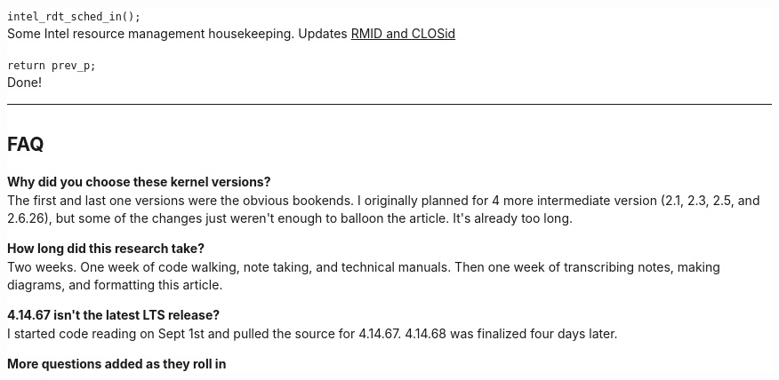 `intel_rdt_sched_in();`  
Some Intel resource management housekeeping. Updates [RMID and CLOSid](https://software.intel.com/en-us/blogs/2014/12/11/intel-s-cache-monitoring-technology-software-visible-interfaces)

`return prev_p;`  
Done!

* * *

## FAQ

**Why did you choose these kernel versions?**  
The first and last one versions were the obvious bookends. I originally planned for 4 more intermediate version (2.1, 2.3, 2.5, and 2.6.26), but some of the changes just weren't enough to balloon the article. It's already too long.

**How long did this research take?**  
Two weeks. One week of code walking, note taking, and technical manuals. Then one week of transcribing notes, making diagrams, and formatting this article.

**4.14.67 isn't the latest LTS release?**  
I started code reading on Sept 1st and pulled the source for 4.14.67. 4.14.68 was finalized four days later.

**More questions added as they roll in**